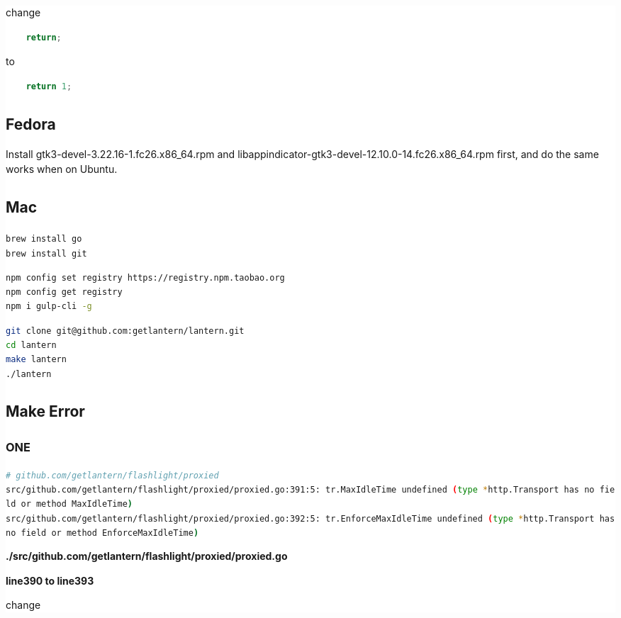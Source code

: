 change

```c
	return;
```

to

```c
	return 1;
```


## Fedora

Install gtk3-devel-3.22.16-1.fc26.x86_64.rpm and libappindicator-gtk3-devel-12.10.0-14.fc26.x86_64.rpm first, and do the same works when on Ubuntu.



## Mac

```sh
brew install go
brew install git
```

```sh
npm config set registry https://registry.npm.taobao.org
npm config get registry
npm i gulp-cli -g
```

```sh
git clone git@github.com:getlantern/lantern.git
cd lantern
make lantern
./lantern
```

## Make Error

### ONE

```sh
# github.com/getlantern/flashlight/proxied
src/github.com/getlantern/flashlight/proxied/proxied.go:391:5: tr.MaxIdleTime undefined (type *http.Transport has no field or method MaxIdleTime)
src/github.com/getlantern/flashlight/proxied/proxied.go:392:5: tr.EnforceMaxIdleTime undefined (type *http.Transport has no field or method EnforceMaxIdleTime)
```

**./src/github.com/getlantern/flashlight/proxied/proxied.go**

**line390 to line393**

change 
